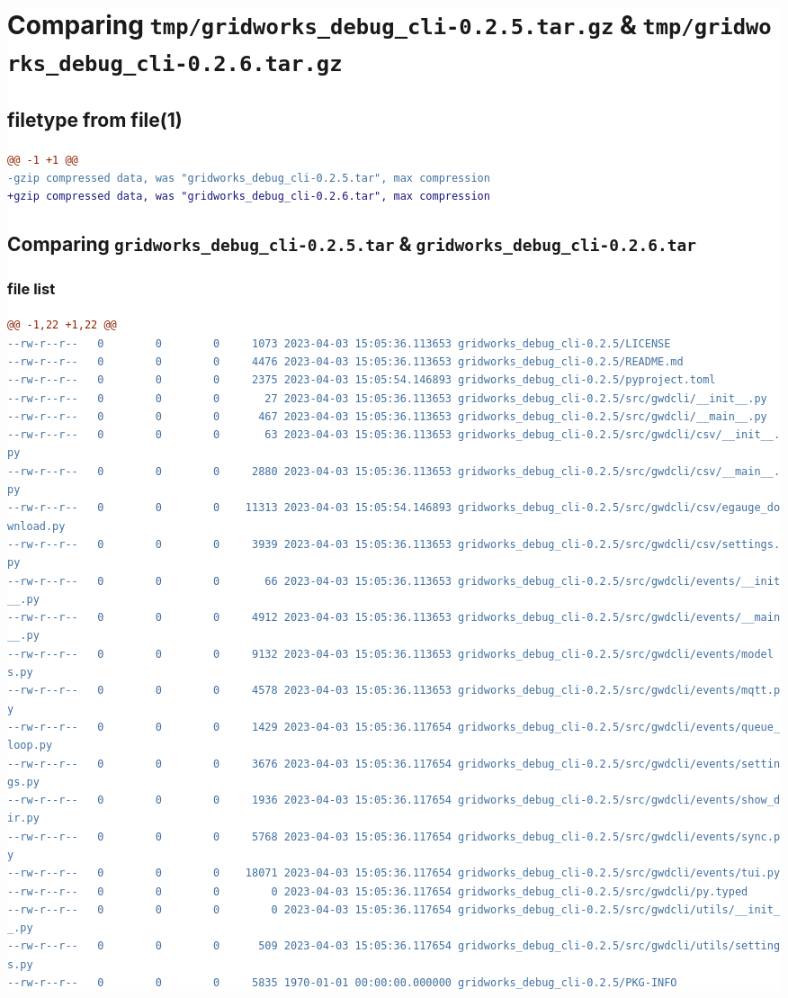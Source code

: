 # Comparing `tmp/gridworks_debug_cli-0.2.5.tar.gz` & `tmp/gridworks_debug_cli-0.2.6.tar.gz`

## filetype from file(1)

```diff
@@ -1 +1 @@
-gzip compressed data, was "gridworks_debug_cli-0.2.5.tar", max compression
+gzip compressed data, was "gridworks_debug_cli-0.2.6.tar", max compression
```

## Comparing `gridworks_debug_cli-0.2.5.tar` & `gridworks_debug_cli-0.2.6.tar`

### file list

```diff
@@ -1,22 +1,22 @@
--rw-r--r--   0        0        0     1073 2023-04-03 15:05:36.113653 gridworks_debug_cli-0.2.5/LICENSE
--rw-r--r--   0        0        0     4476 2023-04-03 15:05:36.113653 gridworks_debug_cli-0.2.5/README.md
--rw-r--r--   0        0        0     2375 2023-04-03 15:05:54.146893 gridworks_debug_cli-0.2.5/pyproject.toml
--rw-r--r--   0        0        0       27 2023-04-03 15:05:36.113653 gridworks_debug_cli-0.2.5/src/gwdcli/__init__.py
--rw-r--r--   0        0        0      467 2023-04-03 15:05:36.113653 gridworks_debug_cli-0.2.5/src/gwdcli/__main__.py
--rw-r--r--   0        0        0       63 2023-04-03 15:05:36.113653 gridworks_debug_cli-0.2.5/src/gwdcli/csv/__init__.py
--rw-r--r--   0        0        0     2880 2023-04-03 15:05:36.113653 gridworks_debug_cli-0.2.5/src/gwdcli/csv/__main__.py
--rw-r--r--   0        0        0    11313 2023-04-03 15:05:54.146893 gridworks_debug_cli-0.2.5/src/gwdcli/csv/egauge_download.py
--rw-r--r--   0        0        0     3939 2023-04-03 15:05:36.113653 gridworks_debug_cli-0.2.5/src/gwdcli/csv/settings.py
--rw-r--r--   0        0        0       66 2023-04-03 15:05:36.113653 gridworks_debug_cli-0.2.5/src/gwdcli/events/__init__.py
--rw-r--r--   0        0        0     4912 2023-04-03 15:05:36.113653 gridworks_debug_cli-0.2.5/src/gwdcli/events/__main__.py
--rw-r--r--   0        0        0     9132 2023-04-03 15:05:36.113653 gridworks_debug_cli-0.2.5/src/gwdcli/events/models.py
--rw-r--r--   0        0        0     4578 2023-04-03 15:05:36.113653 gridworks_debug_cli-0.2.5/src/gwdcli/events/mqtt.py
--rw-r--r--   0        0        0     1429 2023-04-03 15:05:36.117654 gridworks_debug_cli-0.2.5/src/gwdcli/events/queue_loop.py
--rw-r--r--   0        0        0     3676 2023-04-03 15:05:36.117654 gridworks_debug_cli-0.2.5/src/gwdcli/events/settings.py
--rw-r--r--   0        0        0     1936 2023-04-03 15:05:36.117654 gridworks_debug_cli-0.2.5/src/gwdcli/events/show_dir.py
--rw-r--r--   0        0        0     5768 2023-04-03 15:05:36.117654 gridworks_debug_cli-0.2.5/src/gwdcli/events/sync.py
--rw-r--r--   0        0        0    18071 2023-04-03 15:05:36.117654 gridworks_debug_cli-0.2.5/src/gwdcli/events/tui.py
--rw-r--r--   0        0        0        0 2023-04-03 15:05:36.117654 gridworks_debug_cli-0.2.5/src/gwdcli/py.typed
--rw-r--r--   0        0        0        0 2023-04-03 15:05:36.117654 gridworks_debug_cli-0.2.5/src/gwdcli/utils/__init__.py
--rw-r--r--   0        0        0      509 2023-04-03 15:05:36.117654 gridworks_debug_cli-0.2.5/src/gwdcli/utils/settings.py
--rw-r--r--   0        0        0     5835 1970-01-01 00:00:00.000000 gridworks_debug_cli-0.2.5/PKG-INFO
```